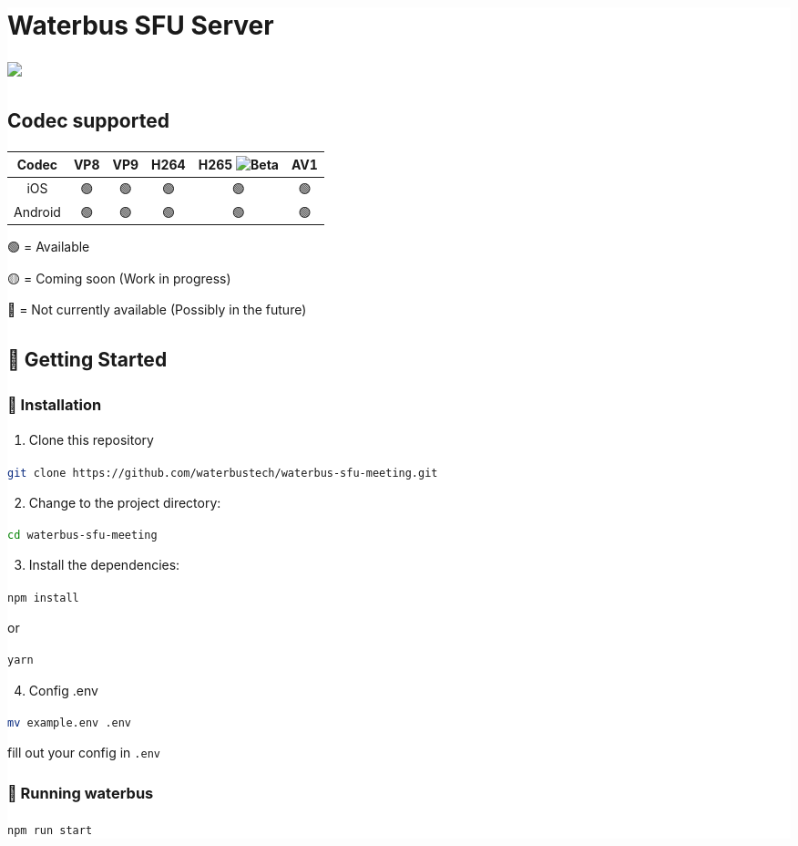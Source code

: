 # Waterbus SFU Server

<img src="./images/waterbus-banner-sfu-server.png" width="100%"/>

## Codec supported
| Codec | VP8 | VP9 | H264 | H265  ![Beta](https://img.shields.io/badge/beta-green) | AV1 |
| :-----: | :---------------: | :------------: | :------------: | :----------------: | :--------------------------------: |
|   iOS   |        🟢         |       🟢       |       🟢       |         🟢         |         🟢         |
| Android |        🟢         |       🟢       |       🟢       |         🟢         |         🟢         |


🟢 = Available

🟡 = Coming soon (Work in progress)

🔴 = Not currently available (Possibly in the future)

## 🚀 Getting Started

### 🔧 Installation

1. Clone this repository

```bash
git clone https://github.com/waterbustech/waterbus-sfu-meeting.git
```

2. Change to the project directory:
```sh
cd waterbus-sfu-meeting
```

3. Install the dependencies:

```bash
npm install
```

or 

```bash
yarn
```

4. Config .env

```bash
mv example.env .env
```

fill out your config in `.env`

### 🤖 Running waterbus

```bash
npm run start 
```